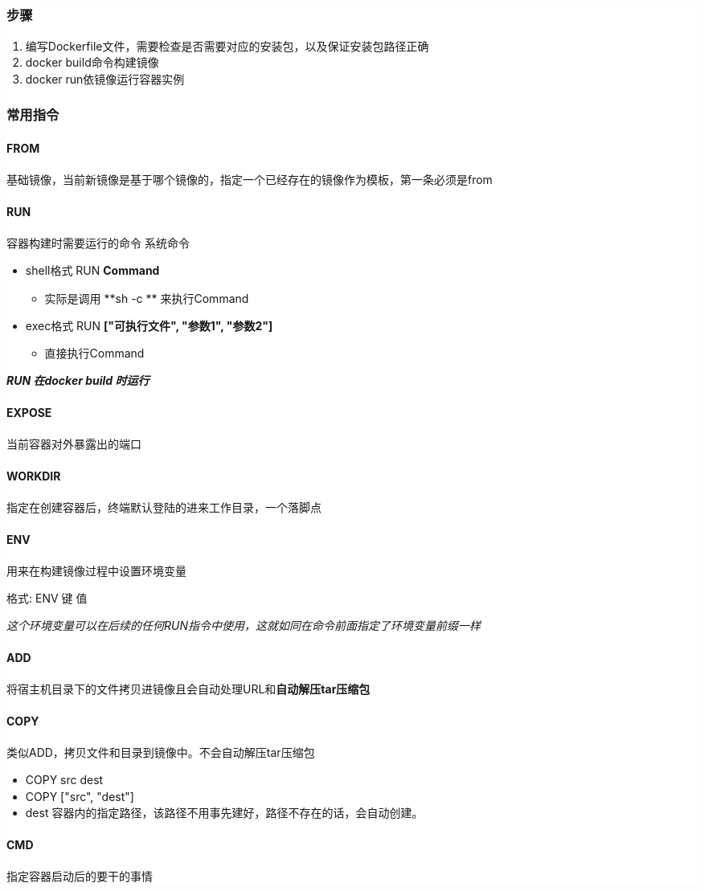 ### 步骤

1. 编写Dockerfile文件，需要检查是否需要对应的安装包，以及保证安装包路径正确 
2. docker build命令构建镜像 
3. docker run依镜像运行容器实例

### 常用指令

#### FROM 

基础镜像，当前新镜像是基于哪个镜像的，指定一个已经存在的镜像作为模板，第一条必须是from



#### RUN

容器构建时需要运行的命令 系统命令

- shell格式 RUN **Command**
  - 实际是调用 **sh -c ** 来执行Command

- exec格式 RUN **["可执行文件", "参数1", "参数2"]**
  - 直接执行Command


***RUN 在docker build 时运行***

#### EXPOSE

当前容器对外暴露出的端口

#### WORKDIR

指定在创建容器后，终端默认登陆的进来工作目录，一个落脚点

#### ENV

用来在构建镜像过程中设置环境变量

格式: ENV 键 值

*这个环境变量可以在后续的任何RUN指令中使用，这就如同在命令前面指定了环境变量前缀一样*

#### ADD

将宿主机目录下的文件拷贝进镜像且会自动处理URL和**自动解压tar压缩包**

#### COPY

类似ADD，拷贝文件和目录到镜像中。不会自动解压tar压缩包

- COPY src dest
- COPY ["src", "dest"]
- dest 容器内的指定路径，该路径不用事先建好，路径不存在的话，会自动创建。

#### CMD

指定容器启动后的要干的事情
